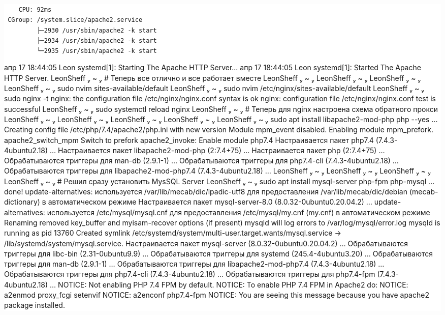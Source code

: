         CPU: 92ms
     CGroup: /system.slice/apache2.service
             ├─2930 /usr/sbin/apache2 -k start
             ├─2934 /usr/sbin/apache2 -k start
             └─2935 /usr/sbin/apache2 -k start

апр 17 18:44:05 Leon systemd[1]: Starting The Apache HTTP Server...
апр 17 18:44:05 Leon systemd[1]: Started The Apache HTTP Server.
 LeonSheff  ~  # Теперь все отлично и все работает вместе
 LeonSheff  ~ 
 LeonSheff  ~ 
 LeonSheff  ~ 
 LeonSheff  ~  sudo nvim sites-available/default
 LeonSheff  ~  sudo nvim /etc/nginx/sites-available/default
 LeonSheff  ~  sudo nginx -t
nginx: the configuration file /etc/nginx/nginx.conf syntax is ok
nginx: configuration file /etc/nginx/nginx.conf test is successful
 LeonSheff  ~  sudo systemctl reload nginx
 LeonSheff  ~  # Теперь для nginx настроена схема обратного прокси
 LeonSheff  ~ 
 LeonSheff  ~ 
 LeonSheff  ~ 
 LeonSheff  ~  LeonSheff  ~  sudo apt install libapache2-mod-php php  --yes
...
Creating config file /etc/php/7.4/apache2/php.ini with new version
Module mpm_event disabled.
Enabling module mpm_prefork.
apache2_switch_mpm Switch to prefork
apache2_invoke: Enable module php7.4
Настраивается пакет php7.4 (7.4.3-4ubuntu2.18) …
Настраивается пакет libapache2-mod-php (2:7.4+75) …
Настраивается пакет php (2:7.4+75) …
Обрабатываются триггеры для man-db (2.9.1-1) …
Обрабатываются триггеры для php7.4-cli (7.4.3-4ubuntu2.18) …
Обрабатываются триггеры для libapache2-mod-php7.4 (7.4.3-4ubuntu2.18) …
 LeonSheff  ~  
 LeonSheff  ~  
 LeonSheff  ~  
 LeonSheff  ~  # Решил сразу установить MysSQL Server
 LeonSheff  ~  sudo apt install mysql-server php-fpm php-mysql
...
done!
update-alternatives: используется /var/lib/mecab/dic/ipadic-utf8 для предоставления /var/lib/mecab/dic/debian (mecab-dictionary) в автоматическом режиме
Настраивается пакет mysql-server-8.0 (8.0.32-0ubuntu0.20.04.2) …
update-alternatives: используется /etc/mysql/mysql.cnf для предоставления /etc/mysql/my.cnf (my.cnf) в автоматическом режиме
Renaming removed key_buffer and myisam-recover options (if present)
mysqld will log errors to /var/log/mysql/error.log
mysqld is running as pid 13760
Created symlink /etc/systemd/system/multi-user.target.wants/mysql.service → /lib/systemd/system/mysql.service.
Настраивается пакет mysql-server (8.0.32-0ubuntu0.20.04.2) …
Обрабатываются триггеры для libc-bin (2.31-0ubuntu9.9) …
Обрабатываются триггеры для systemd (245.4-4ubuntu3.20) …
Обрабатываются триггеры для man-db (2.9.1-1) …
Обрабатываются триггеры для libapache2-mod-php7.4 (7.4.3-4ubuntu2.18) …
Обрабатываются триггеры для php7.4-cli (7.4.3-4ubuntu2.18) …
Обрабатываются триггеры для php7.4-fpm (7.4.3-4ubuntu2.18) …
NOTICE: Not enabling PHP 7.4 FPM by default.
NOTICE: To enable PHP 7.4 FPM in Apache2 do:
NOTICE: a2enmod proxy_fcgi setenvif
NOTICE: a2enconf php7.4-fpm
NOTICE: You are seeing this message because you have apache2 package installed.